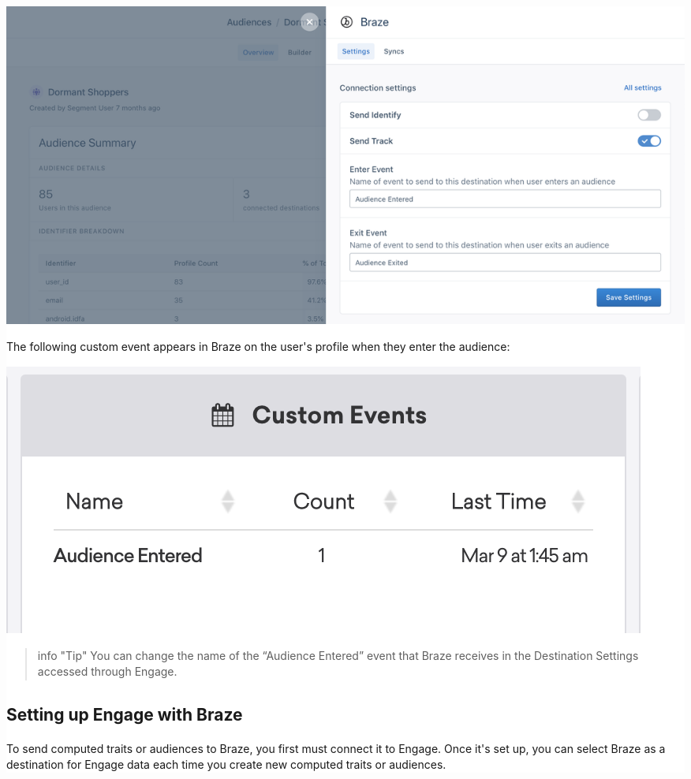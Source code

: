 ![A screenshot of the Braze settings tab in Segment, with the Send Track setting enabled, Enter Event and Exit Event fields configured.](images/dormant-track.png)

The following custom event appears in Braze on the user's profile when they enter the audience:

![A screenshot of a user's profile in Braze, with an Audience Entered trait present.](images/dormant-track-braze.png)

> info "Tip"
> You can change the name of the “Audience Entered” event that Braze receives in the Destination Settings accessed through Engage.

## Setting up Engage with Braze

To send computed traits or audiences to Braze, you first must connect it to Engage. Once it's set up, you can select Braze as a destination for Engage data each time you create new computed traits or audiences.
